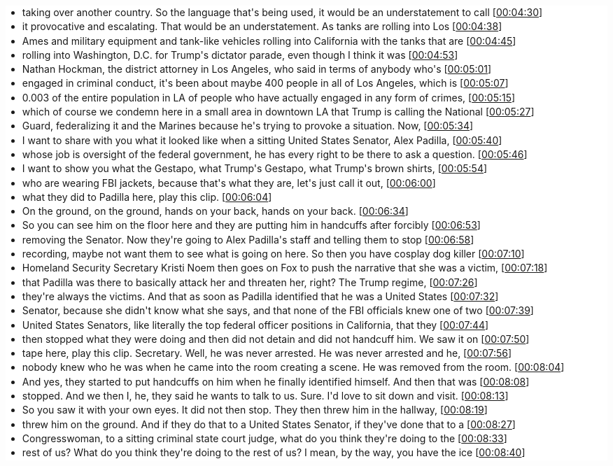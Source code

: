 *  taking over another country. So the language that's being used, it would be an understatement to call [[00:04:30](https://www.youtube.com/watch?v=PkpbKZ_32R8&t=270.56s)]
*  it provocative and escalating. That would be an understatement. As tanks are rolling into Los [[00:04:38](https://www.youtube.com/watch?v=PkpbKZ_32R8&t=278.16s)]
*  Ames and military equipment and tank-like vehicles rolling into California with the tanks that are [[00:04:45](https://www.youtube.com/watch?v=PkpbKZ_32R8&t=285.76s)]
*  rolling into Washington, D.C. for Trump's dictator parade, even though I think it was [[00:04:53](https://www.youtube.com/watch?v=PkpbKZ_32R8&t=293.2s)]
*  Nathan Hockman, the district attorney in Los Angeles, who said in terms of anybody who's [[00:05:01](https://www.youtube.com/watch?v=PkpbKZ_32R8&t=301.28000000000003s)]
*  engaged in criminal conduct, it's been about maybe 400 people in all of Los Angeles, which is [[00:05:07](https://www.youtube.com/watch?v=PkpbKZ_32R8&t=307.68s)]
*  0.003 of the entire population in LA of people who have actually engaged in any form of crimes, [[00:05:15](https://www.youtube.com/watch?v=PkpbKZ_32R8&t=315.12s)]
*  which of course we condemn here in a small area in downtown LA that Trump is calling the National [[00:05:27](https://www.youtube.com/watch?v=PkpbKZ_32R8&t=327.12s)]
*  Guard, federalizing it and the Marines because he's trying to provoke a situation. Now, [[00:05:34](https://www.youtube.com/watch?v=PkpbKZ_32R8&t=334.24s)]
*  I want to share with you what it looked like when a sitting United States Senator, Alex Padilla, [[00:05:40](https://www.youtube.com/watch?v=PkpbKZ_32R8&t=340.88000000000005s)]
*  whose job is oversight of the federal government, he has every right to be there to ask a question. [[00:05:46](https://www.youtube.com/watch?v=PkpbKZ_32R8&t=346.72s)]
*  I want to show you what the Gestapo, what Trump's Gestapo, what Trump's brown shirts, [[00:05:54](https://www.youtube.com/watch?v=PkpbKZ_32R8&t=354.24s)]
*  who are wearing FBI jackets, because that's what they are, let's just call it out, [[00:06:00](https://www.youtube.com/watch?v=PkpbKZ_32R8&t=360.16s)]
*  what they did to Padilla here, play this clip. [[00:06:04](https://www.youtube.com/watch?v=PkpbKZ_32R8&t=364.08s)]
*  On the ground, on the ground, hands on your back, hands on your back. [[00:06:34](https://www.youtube.com/watch?v=PkpbKZ_32R8&t=394.08s)]
*  So you can see him on the floor here and they are putting him in handcuffs after forcibly [[00:06:53](https://www.youtube.com/watch?v=PkpbKZ_32R8&t=413.76s)]
*  removing the Senator. Now they're going to Alex Padilla's staff and telling them to stop [[00:06:58](https://www.youtube.com/watch?v=PkpbKZ_32R8&t=418.64s)]
*  recording, maybe not want them to see what is going on here. So then you have cosplay dog killer [[00:07:10](https://www.youtube.com/watch?v=PkpbKZ_32R8&t=430.24s)]
*  Homeland Security Secretary Kristi Noem then goes on Fox to push the narrative that she was a victim, [[00:07:18](https://www.youtube.com/watch?v=PkpbKZ_32R8&t=438.64s)]
*  that Padilla was there to basically attack her and threaten her, right? The Trump regime, [[00:07:26](https://www.youtube.com/watch?v=PkpbKZ_32R8&t=446.88s)]
*  they're always the victims. And that as soon as Padilla identified that he was a United States [[00:07:32](https://www.youtube.com/watch?v=PkpbKZ_32R8&t=452.64s)]
*  Senator, because she didn't know what she says, and that none of the FBI officials knew one of two [[00:07:39](https://www.youtube.com/watch?v=PkpbKZ_32R8&t=459.36s)]
*  United States Senators, like literally the top federal officer positions in California, that they [[00:07:44](https://www.youtube.com/watch?v=PkpbKZ_32R8&t=464.48s)]
*  then stopped what they were doing and then did not detain and did not handcuff him. We saw it on [[00:07:50](https://www.youtube.com/watch?v=PkpbKZ_32R8&t=470.72s)]
*  tape here, play this clip. Secretary. Well, he was never arrested. He was never arrested and he, [[00:07:56](https://www.youtube.com/watch?v=PkpbKZ_32R8&t=476.64000000000004s)]
*  nobody knew who he was when he came into the room creating a scene. He was removed from the room. [[00:08:04](https://www.youtube.com/watch?v=PkpbKZ_32R8&t=484.32000000000005s)]
*  And yes, they started to put handcuffs on him when he finally identified himself. And then that was [[00:08:08](https://www.youtube.com/watch?v=PkpbKZ_32R8&t=488.56s)]
*  stopped. And we then I, he, they said he wants to talk to us. Sure. I'd love to sit down and visit. [[00:08:13](https://www.youtube.com/watch?v=PkpbKZ_32R8&t=493.36s)]
*  So you saw it with your own eyes. It did not then stop. They then threw him in the hallway, [[00:08:19](https://www.youtube.com/watch?v=PkpbKZ_32R8&t=499.44s)]
*  threw him on the ground. And if they do that to a United States Senator, if they've done that to a [[00:08:27](https://www.youtube.com/watch?v=PkpbKZ_32R8&t=507.52s)]
*  Congresswoman, to a sitting criminal state court judge, what do you think they're doing to the [[00:08:33](https://www.youtube.com/watch?v=PkpbKZ_32R8&t=513.36s)]
*  rest of us? What do you think they're doing to the rest of us? I mean, by the way, you have the ice [[00:08:40](https://www.youtube.com/watch?v=PkpbKZ_32R8&t=520.24s)]